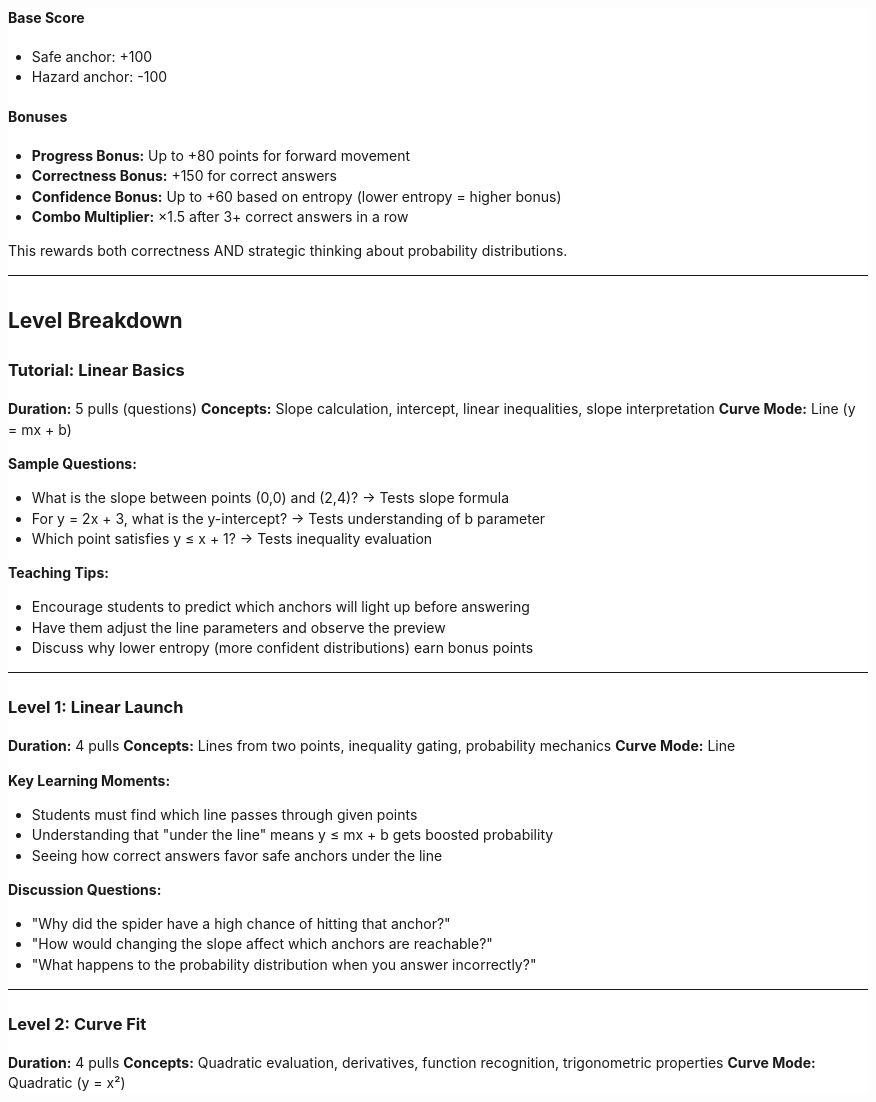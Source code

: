 #### Base Score
- Safe anchor: +100
- Hazard anchor: -100

#### Bonuses
- **Progress Bonus:** Up to +80 points for forward movement
- **Correctness Bonus:** +150 for correct answers
- **Confidence Bonus:** Up to +60 based on entropy (lower entropy = higher bonus)
- **Combo Multiplier:** ×1.5 after 3+ correct answers in a row

This rewards both correctness AND strategic thinking about probability distributions.

---

## Level Breakdown

### Tutorial: Linear Basics
**Duration:** 5 pulls (questions)
**Concepts:** Slope calculation, intercept, linear inequalities, slope interpretation
**Curve Mode:** Line (y = mx + b)

**Sample Questions:**
- What is the slope between points (0,0) and (2,4)? → Tests slope formula
- For y = 2x + 3, what is the y-intercept? → Tests understanding of b parameter
- Which point satisfies y ≤ x + 1? → Tests inequality evaluation

**Teaching Tips:**
- Encourage students to predict which anchors will light up before answering
- Have them adjust the line parameters and observe the preview
- Discuss why lower entropy (more confident distributions) earn bonus points

---

### Level 1: Linear Launch
**Duration:** 4 pulls
**Concepts:** Lines from two points, inequality gating, probability mechanics
**Curve Mode:** Line

**Key Learning Moments:**
- Students must find which line passes through given points
- Understanding that "under the line" means y ≤ mx + b gets boosted probability
- Seeing how correct answers favor safe anchors under the line

**Discussion Questions:**
- "Why did the spider have a high chance of hitting that anchor?"
- "How would changing the slope affect which anchors are reachable?"
- "What happens to the probability distribution when you answer incorrectly?"

---

### Level 2: Curve Fit
**Duration:** 4 pulls
**Concepts:** Quadratic evaluation, derivatives, function recognition, trigonometric properties
**Curve Mode:** Quadratic (y = x²)
